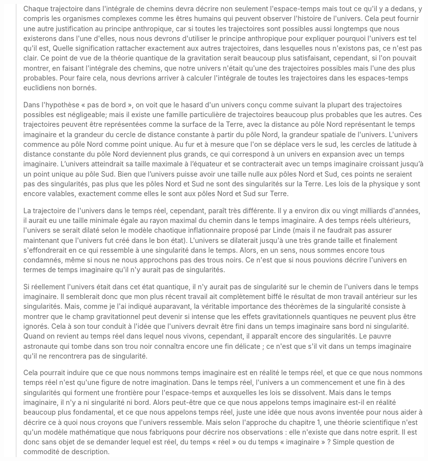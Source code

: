 >Chaque trajectoire dans l'intégrale de chemins devra décrire non seulement l'espace-temps mais tout ce qu'il y a dedans, y compris les organismes complexes comme les êtres humains qui peuvent observer l'histoire de l'univers. Cela peut fournir une autre justification au principe anthropique, car si toutes les trajectoires sont possibles aussi longtemps que nous existerons dans l'une d'elles, nous nous devrons d'utiliser le principe anthropique pour expliquer pourquoi l'univers est tel qu'il est, Quelle signification rattacher exactement aux autres trajectoires, dans lesquelles nous n'existons pas, ce n'est pas clair. Ce point de vue de la théorie quantique de la gravitation serait beaucoup plus satisfaisant, cependant, si l'on pouvait montrer, en faisant l'intégrale des chemins, que notre univers n'était qu'une des trajectoires possibles mais l'une des plus probables. Pour faire cela, nous devrions arriver à calculer l'intégrale de toutes les trajectoires dans les espaces-temps euclidiens non bornés.
>
>Dans l'hypothèse « pas de bord », on voit que le hasard d'un univers conçu comme suivant la plupart des trajectoires possibles est négligeable; mais il existe une famille particulière de trajectoires beaucoup plus probables que les autres. Ces trajectoires peuvent être représentées comme la surface de la Terre, avec la distance au pôle Nord représentant le temps imaginaire et la grandeur du cercle de distance constante à partir du pôle Nord, la grandeur spatiale de l'univers. L'univers commence au pôle Nord comme point unique. Au fur et à mesure que l'on se déplace vers le sud, les cercles de latitude à distance constante du pôle Nord deviennent plus grands, ce qui correspond à un univers en expansion avec un temps imaginaire. L’univers atteindrait sa taille maximale à l’équateur et se contracterait avec un temps imaginaire croissant jusqu’à un point unique au pôle Sud. Bien que l’univers puisse avoir une taille nulle aux pôles Nord et Sud, ces points ne seraient pas des singularités, pas plus que les pôles Nord et Sud ne sont des singularités sur la Terre. Les lois de la physique y sont encore valables, exactement comme elles le sont aux pôles Nord et Sud sur Terre.
>
>La trajectoire de l'univers dans le temps réel, cependant, paraît très différente. Il y a environ dix ou vingt milliards d'années, il aurait eu une taille minimale égale au rayon maximal du chemin dans le temps imaginaire. A des temps réels ultérieurs, l'univers se serait dilaté selon le modèle chaotique inflationnaire proposé par Linde (mais il ne faudrait pas assurer maintenant que l'univers fut créé dans le bon état). L'univers se dilaterait jusqu'à une très grande taille et finalement s'effondrerait en ce qui ressemble à une singularité dans le temps. Alors, en un sens, nous sommes encore tous condamnés, même si nous ne nous approchons pas des trous noirs. Ce n'est que si nous pouvions décrire l'univers en termes de temps imaginaire qu'il n'y aurait pas de singularités.
>
>Si réellement l'univers était dans cet état quantique, il n'y aurait pas de singularité sur le chemin de l'univers dans le temps imaginaire. Il semblerait donc que mon plus récent travail ait complètement biffé le résultat de mon travail antérieur sur les singularités. Mais, comme je l'ai indiqué auparavant, la véritable importance des théorèmes de la singularité consiste à montrer que le champ gravitationnel peut devenir si intense que les effets gravitationnels quantiques ne peuvent plus être ignorés. Cela à son tour conduit à l'idée que l'univers devrait être fini dans un temps imaginaire sans bord ni singularité. Quand on revient au temps réel dans lequel nous vivons, cependant, il apparaît encore des singularités. Le pauvre astronaute qui tombe dans son trou noir connaîtra encore une fin délicate ; ce n'est que s'il vit dans un temps imaginaire qu'il ne rencontrera pas de singularité.
>
>Cela pourrait induire que ce que nous nommons temps imaginaire est en réalité le temps réel, et que ce que nous nommons temps réel n'est qu'une figure de notre imagination. Dans le temps réel, l'univers a un commencement et une fin à des singularités qui forment une frontière pour l'espace-temps et auxquelles les lois se dissolvent. Mais dans le temps imaginaire, il n'y a ni singularité ni bord. Alors peut-être que ce que nous appelons temps imaginaire est-il en réalité beaucoup plus fondamental, et ce que nous appelons temps réel, juste une idée que nous avons inventée pour nous aider à décrire ce à quoi nous croyons que l'univers ressemble. Mais selon l'approche du chapitre 1, une théorie scientifique n'est qu'un modèle mathématique que nous fabriquons pour décrire nos observations : elle n'existe que dans notre esprit. Il est donc sans objet de se demander lequel est réel, du temps « réel » ou du temps « imaginaire » ? Simple question de commodité de description.
>